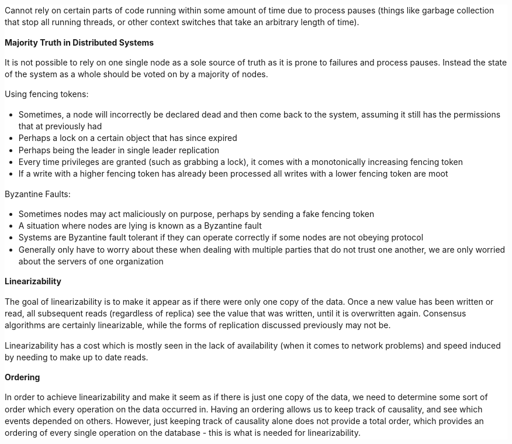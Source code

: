 Cannot rely on certain parts of code running within some amount of time due to process pauses (things like garbage collection that stop all running threads, or other context switches that take an arbitrary length of time).



**Majority Truth in Distributed Systems**



It is not possible to rely on one single node as a sole source of truth as it is prone to failures and process pauses. Instead the state of the system as a whole should be voted on by a majority of nodes.



Using fencing tokens:

*   Sometimes, a node will incorrectly be declared dead and then come back to the system, assuming it still has the permissions that at previously had
*   Perhaps a lock on a certain object that has since expired
*   Perhaps being the leader in single leader replication
*   Every time privileges are granted (such as grabbing a lock), it comes with a monotonically increasing fencing token
*   If a write with a higher fencing token has already been processed all writes with a lower fencing token are moot



Byzantine Faults:

*   Sometimes nodes may act maliciously on purpose, perhaps by sending a fake fencing token
*   A situation where nodes are lying is known as a Byzantine fault
*   Systems are Byzantine fault tolerant if they can operate correctly if some nodes are not obeying protocol
*   Generally only have to worry about these when dealing with multiple parties that do not trust one another, we are only worried about the servers of one organization



**Linearizability**



The goal of linearizability is to make it appear as if there were only one copy of the data. Once a new value has been written or read, all subsequent reads (regardless of replica) see the value that was written, until it is overwritten again. Consensus algorithms are certainly linearizable, while the forms of replication discussed previously may not be.



Linearizability has a cost which is mostly seen in the lack of availability (when it comes to network problems) and speed induced by needing to make up to date reads.



**Ordering**



In order to achieve linearizability and make it seem as if there is just one copy of the data, we need to determine some sort of order which every operation on the data occurred in. Having an ordering allows us to keep track of causality, and see which events depended on others. However, just keeping track of causality alone does not provide a total order, which provides an ordering of every single operation on the database - this is what is needed for linearizability.
